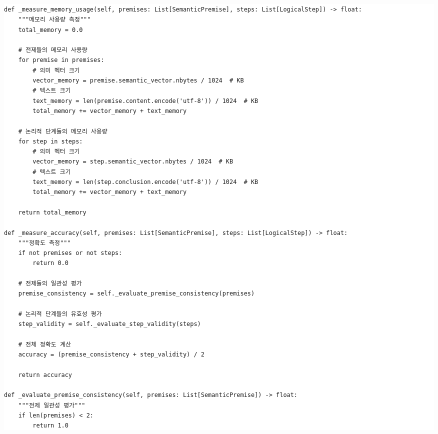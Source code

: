     def _measure_memory_usage(self, premises: List[SemanticPremise], steps: List[LogicalStep]) -> float:
        """메모리 사용량 측정"""
        total_memory = 0.0

        # 전제들의 메모리 사용량
        for premise in premises:
            # 의미 벡터 크기
            vector_memory = premise.semantic_vector.nbytes / 1024  # KB
            # 텍스트 크기
            text_memory = len(premise.content.encode('utf-8')) / 1024  # KB
            total_memory += vector_memory + text_memory

        # 논리적 단계들의 메모리 사용량
        for step in steps:
            # 의미 벡터 크기
            vector_memory = step.semantic_vector.nbytes / 1024  # KB
            # 텍스트 크기
            text_memory = len(step.conclusion.encode('utf-8')) / 1024  # KB
            total_memory += vector_memory + text_memory

        return total_memory

    def _measure_accuracy(self, premises: List[SemanticPremise], steps: List[LogicalStep]) -> float:
        """정확도 측정"""
        if not premises or not steps:
            return 0.0

        # 전제들의 일관성 평가
        premise_consistency = self._evaluate_premise_consistency(premises)

        # 논리적 단계들의 유효성 평가
        step_validity = self._evaluate_step_validity(steps)

        # 전체 정확도 계산
        accuracy = (premise_consistency + step_validity) / 2

        return accuracy

    def _evaluate_premise_consistency(self, premises: List[SemanticPremise]) -> float:
        """전제 일관성 평가"""
        if len(premises) < 2:
            return 1.0

